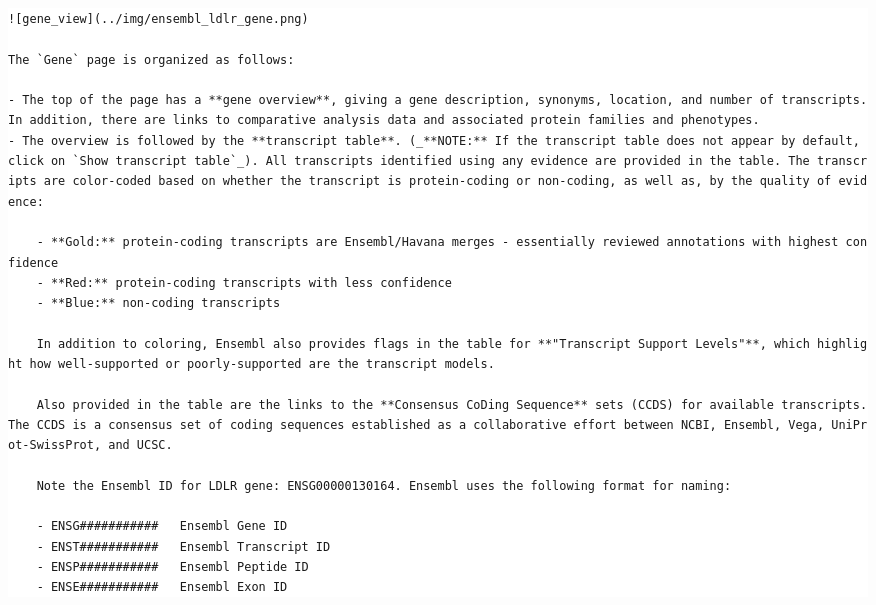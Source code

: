 	![gene_view](../img/ensembl_ldlr_gene.png)
	
	The `Gene` page is organized as follows:
	
	- The top of the page has a **gene overview**, giving a gene description, synonyms, location, and number of transcripts. In addition, there are links to comparative analysis data and associated protein families and phenotypes.	
	- The overview is followed by the **transcript table**. (_**NOTE:** If the transcript table does not appear by default, click on `Show transcript table`_). All transcripts identified using any evidence are provided in the table. The transcripts are color-coded based on whether the transcript is protein-coding or non-coding, as well as, by the quality of evidence:
	
		- **Gold:** protein-coding transcripts are Ensembl/Havana merges - essentially reviewed annotations with highest confidence
		- **Red:** protein-coding transcripts with less confidence
		- **Blue:** non-coding transcripts
		
		In addition to coloring, Ensembl also provides flags in the table for **"Transcript Support Levels"**, which highlight how well-supported or poorly-supported are the transcript models.
		
		Also provided in the table are the links to the **Consensus CoDing Sequence** sets (CCDS) for available transcripts. The CCDS is a consensus set of coding sequences established as a collaborative effort between NCBI, Ensembl, Vega, UniProt-SwissProt, and UCSC. 
		
		Note the Ensembl ID for LDLR gene: ENSG00000130164. Ensembl uses the following format for naming:
	
		- ENSG###########	Ensembl Gene ID
		- ENST###########	Ensembl Transcript ID
		- ENSP###########	Ensembl Peptide ID
		- ENSE###########	Ensembl Exon ID
	